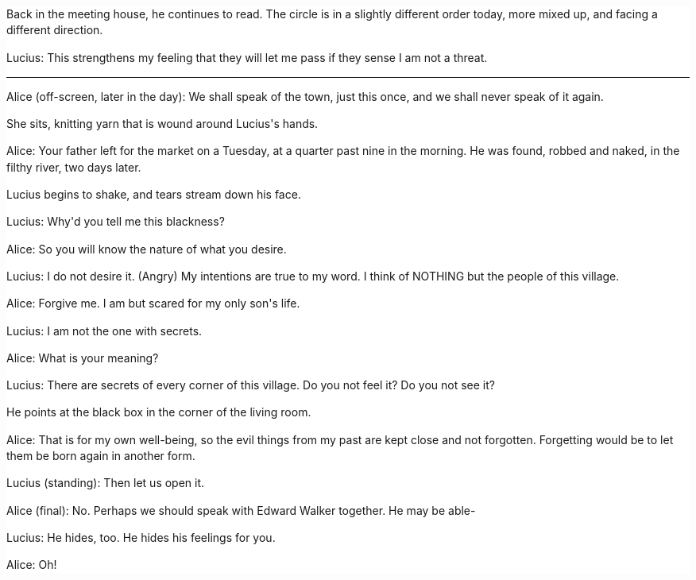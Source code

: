 
Back in the meeting house, he continues to read.  The circle is in a slightly different order today, more mixed up, and 
facing a different direction.


Lucius:  This strengthens my feeling that they will let me pass if they sense I am not a threat.


---

Alice (off-screen, later in the day):  We shall speak of the town, just this once, and we shall never speak of it again.


She sits, knitting yarn that is wound around Lucius's hands.


Alice:  Your father left for the market on a Tuesday, at a quarter past nine in the morning.  He was found, robbed and 
naked, in the filthy river, two days later.


Lucius begins to shake, and tears stream down his face.  


Lucius:  Why'd you tell me this blackness?


Alice:  So you will know the nature of what you desire.


Lucius:  I do not desire it.  (Angry) My intentions are true to my word. I think of NOTHING but the people of this 
village.


Alice:  Forgive me.  I am but scared for my only son's life.


Lucius:  I am not the one with secrets.


Alice:  What is your meaning?


Lucius:  There are secrets of every corner of this village.  Do you not feel it?  Do you not see it?


He points at the black box in the corner of the living room.


Alice:  That is for my own well-being, so the evil things from my past are kept close and not forgotten.  Forgetting 
would be to let them be born again in another form.


Lucius (standing):  Then let us open it.


Alice (final):  No.  Perhaps we should speak with Edward Walker together.  He may be able-


Lucius:  He hides, too.  He hides his feelings for you.


Alice:  Oh!
